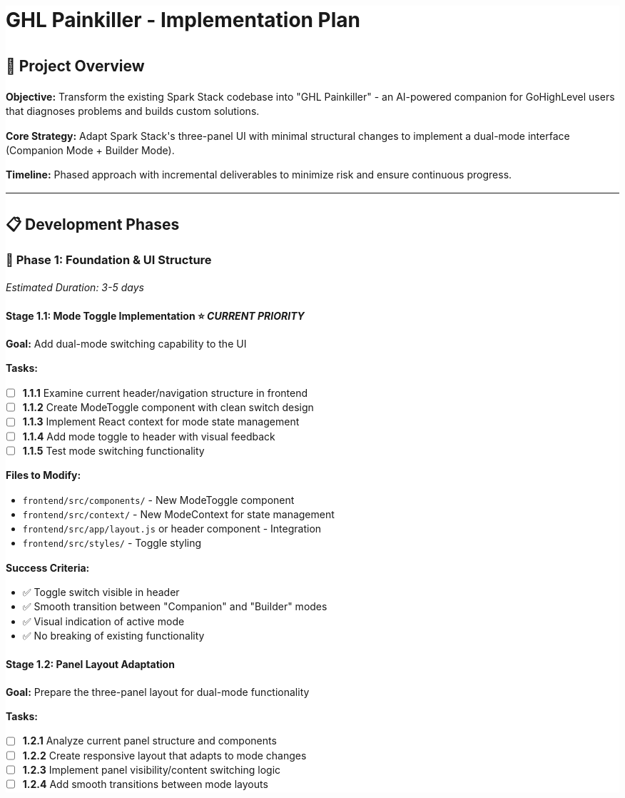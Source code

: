 # GHL Painkiller - Implementation Plan

## 🎯 Project Overview

**Objective:** Transform the existing Spark Stack codebase into "GHL Painkiller" - an AI-powered companion for GoHighLevel users that diagnoses problems and builds custom solutions.

**Core Strategy:** Adapt Spark Stack's three-panel UI with minimal structural changes to implement a dual-mode interface (Companion Mode + Builder Mode).

**Timeline:** Phased approach with incremental deliverables to minimize risk and ensure continuous progress.

---

## 📋 Development Phases

### 🚀 **Phase 1: Foundation & UI Structure**
*Estimated Duration: 3-5 days*

#### **Stage 1.1: Mode Toggle Implementation** ⭐ *CURRENT PRIORITY*
**Goal:** Add dual-mode switching capability to the UI

**Tasks:**
- [ ] **1.1.1** Examine current header/navigation structure in frontend
- [ ] **1.1.2** Create ModeToggle component with clean switch design
- [ ] **1.1.3** Implement React context for mode state management
- [ ] **1.1.4** Add mode toggle to header with visual feedback
- [ ] **1.1.5** Test mode switching functionality

**Files to Modify:**
- `frontend/src/components/` - New ModeToggle component
- `frontend/src/context/` - New ModeContext for state management
- `frontend/src/app/layout.js` or header component - Integration
- `frontend/src/styles/` - Toggle styling

**Success Criteria:**
- ✅ Toggle switch visible in header
- ✅ Smooth transition between "Companion" and "Builder" modes
- ✅ Visual indication of active mode
- ✅ No breaking of existing functionality

#### **Stage 1.2: Panel Layout Adaptation**
**Goal:** Prepare the three-panel layout for dual-mode functionality

**Tasks:**
- [ ] **1.2.1** Analyze current panel structure and components
- [ ] **1.2.2** Create responsive layout that adapts to mode changes
- [ ] **1.2.3** Implement panel visibility/content switching logic
- [ ] **1.2.4** Add smooth transitions between mode layouts
